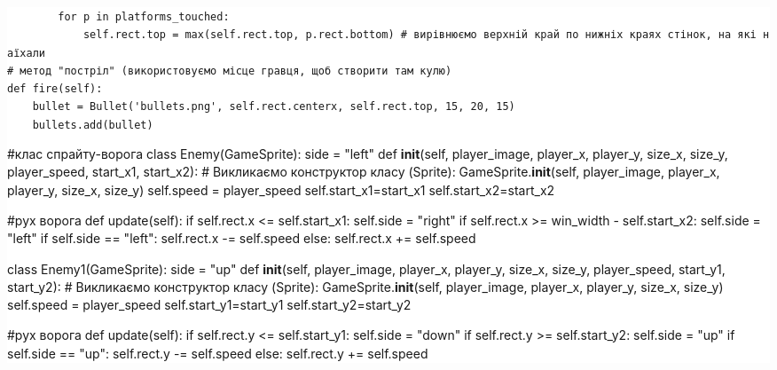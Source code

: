             for p in platforms_touched:
                self.rect.top = max(self.rect.top, p.rect.bottom) # вирівнюємо верхній край по нижніх краях стінок, на які наїхали
    # метод "постріл" (використовуємо місце гравця, щоб створити там кулю)
    def fire(self):
        bullet = Bullet('bullets.png', self.rect.centerx, self.rect.top, 15, 20, 15)
        bullets.add(bullet)

#клас спрайту-ворога
class Enemy(GameSprite):
    side = "left"
    def __init__(self, player_image, player_x, player_y, size_x, size_y, player_speed, start_x1, start_x2):
        # Викликаємо конструктор класу (Sprite):
        GameSprite.__init__(self, player_image, player_x, player_y, size_x, size_y)
        self.speed = player_speed
        self.start_x1=start_x1
        self.start_x2=start_x2

   #рух ворога
    def update(self):
        if self.rect.x <= self.start_x1: 
            self.side = "right"
        if self.rect.x >= win_width - self.start_x2:
            self.side = "left"
        if self.side == "left":
            self.rect.x -= self.speed
        else:
            self.rect.x += self.speed
    
class Enemy1(GameSprite):
    side = "up"
    def __init__(self, player_image, player_x, player_y, size_x, size_y, player_speed, start_y1, start_y2):
        # Викликаємо конструктор класу (Sprite):
        GameSprite.__init__(self, player_image, player_x, player_y, size_x, size_y)
        self.speed = player_speed
        self.start_y1=start_y1
        self.start_y2=start_y2

   #рух ворога
    def update(self):
        if self.rect.y <= self.start_y1: 
            self.side = "down"
        if self.rect.y >= self.start_y2:
            self.side = "up"
        if self.side == "up":
            self.rect.y -= self.speed
        else:
            self.rect.y += self.speed
